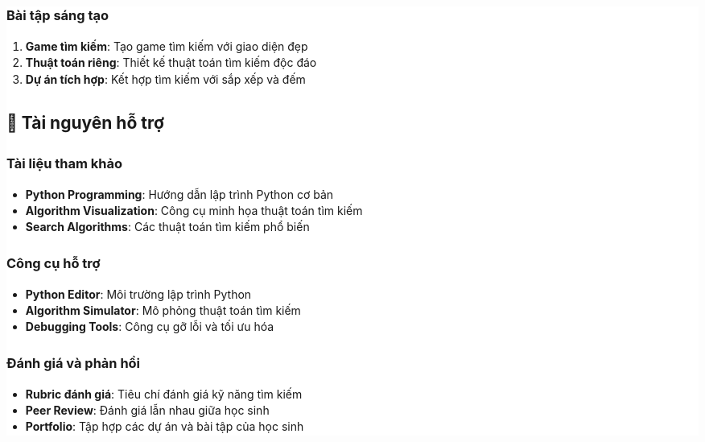 ### Bài tập sáng tạo
1. **Game tìm kiếm**: Tạo game tìm kiếm với giao diện đẹp
2. **Thuật toán riêng**: Thiết kế thuật toán tìm kiếm độc đáo
3. **Dự án tích hợp**: Kết hợp tìm kiếm với sắp xếp và đếm

## 🔧 Tài nguyên hỗ trợ

### Tài liệu tham khảo
- **Python Programming**: Hướng dẫn lập trình Python cơ bản
- **Algorithm Visualization**: Công cụ minh họa thuật toán tìm kiếm
- **Search Algorithms**: Các thuật toán tìm kiếm phổ biến

### Công cụ hỗ trợ
- **Python Editor**: Môi trường lập trình Python
- **Algorithm Simulator**: Mô phỏng thuật toán tìm kiếm
- **Debugging Tools**: Công cụ gỡ lỗi và tối ưu hóa

### Đánh giá và phản hồi
- **Rubric đánh giá**: Tiêu chí đánh giá kỹ năng tìm kiếm
- **Peer Review**: Đánh giá lẫn nhau giữa học sinh
- **Portfolio**: Tập hợp các dự án và bài tập của học sinh
